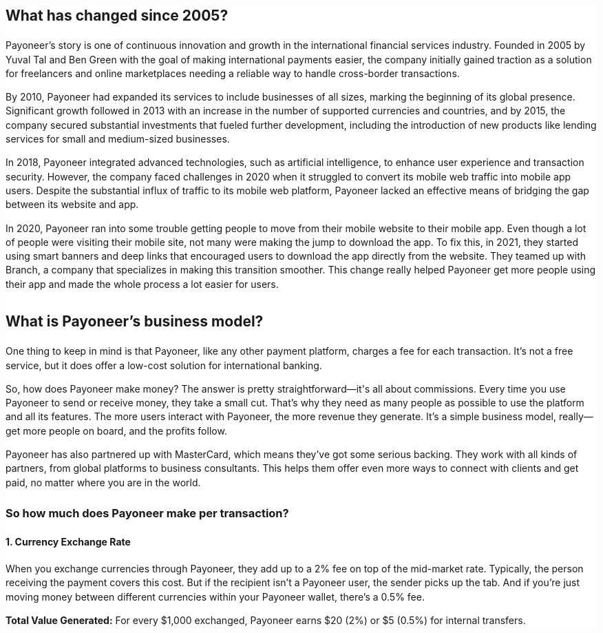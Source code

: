 ## What has changed since 2005?

Payoneer’s story is one of continuous innovation and growth in the international financial services industry. Founded in 2005 by Yuval Tal and Ben Green with the goal of making international payments easier, the company initially gained traction as a solution for freelancers and online marketplaces needing a reliable way to handle cross-border transactions.

By 2010, Payoneer had expanded its services to include businesses of all sizes, marking the beginning of its global presence. Significant growth followed in 2013 with an increase in the number of supported currencies and countries, and by 2015, the company secured substantial investments that fueled further development, including the introduction of new products like lending services for small and medium-sized businesses.

In 2018, Payoneer integrated advanced technologies, such as artificial intelligence, to enhance user experience and transaction security. However, the company faced challenges in 2020 when it struggled to convert its mobile web traffic into mobile app users. Despite the substantial influx of traffic to its mobile web platform, Payoneer lacked an effective means of bridging the gap between its website and app.

In 2020, Payoneer ran into some trouble getting people to move from their mobile website to their mobile app. Even though a lot of people were visiting their mobile site, not many were making the jump to download the app. To fix this, in 2021, they started using smart banners and deep links that encouraged users to download the app directly from the website. They teamed up with Branch, a company that specializes in making this transition smoother. This change really helped Payoneer get more people using their app and made the whole process a lot easier for users.

## What is Payoneer’s business model?

One thing to keep in mind is that Payoneer, like any other payment platform, charges a fee for each transaction. It’s not a free service, but it does offer a low-cost solution for international banking.

So, how does Payoneer make money? The answer is pretty straightforward—it's all about commissions. Every time you use Payoneer to send or receive money, they take a small cut. That’s why they need as many people as possible to use the platform and all its features. The more users interact with Payoneer, the more revenue they generate. It’s a simple business model, really—get more people on board, and the profits follow.

Payoneer has also partnered up with MasterCard, which means they’ve got some serious backing. They work with all kinds of partners, from global platforms to business consultants. This helps them offer even more ways to connect with clients and get paid, no matter where you are in the world.

### So how much does Payoneer make per transaction?

#### 1. Currency Exchange Rate

When you exchange currencies through Payoneer, they add up to a 2% fee on top of the mid-market rate. Typically, the person receiving the payment covers this cost. But if the recipient isn’t a Payoneer user, the sender picks up the tab. And if you’re just moving money between different currencies within your Payoneer wallet, there’s a 0.5% fee.

**Total Value Generated:** For every $1,000 exchanged, Payoneer earns $20 (2%) or $5 (0.5%) for internal transfers.
